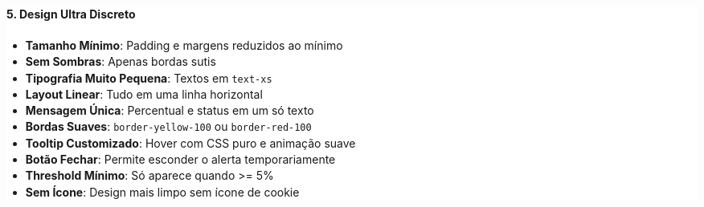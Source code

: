 #### 5. Design Ultra Discreto
- **Tamanho Mínimo**: Padding e margens reduzidos ao mínimo
- **Sem Sombras**: Apenas bordas sutis
- **Tipografia Muito Pequena**: Textos em `text-xs`
- **Layout Linear**: Tudo em uma linha horizontal
- **Mensagem Única**: Percentual e status em um só texto
- **Bordas Suaves**: `border-yellow-100` ou `border-red-100`
- **Tooltip Customizado**: Hover com CSS puro e animação suave
- **Botão Fechar**: Permite esconder o alerta temporariamente
- **Threshold Mínimo**: Só aparece quando >= 5%
- **Sem Ícone**: Design mais limpo sem ícone de cookie